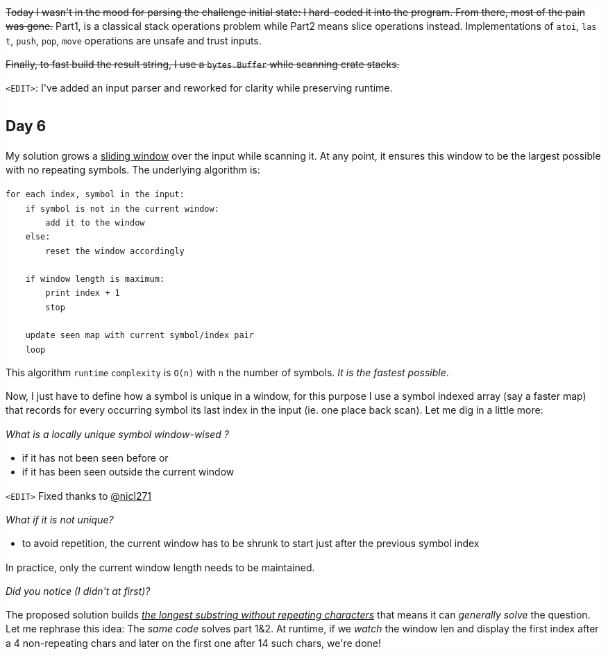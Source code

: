 ~~Today I wasn't in the mood for parsing the challenge initial state: I hard-coded
it into the program. From there, most of the pain was gone.~~ Part1, is a classical
stack operations problem while Part2 means slice operations instead. Implementations
of `atoi`, `last`, `push`, `pop`, `move` operations are unsafe and trust inputs.

~~Finally, to fast build the result string, I use a `bytes.Buffer` while scanning
crate stacks.~~

`<EDIT>`: I've added an input parser and reworked for clarity while preserving runtime.

## Day 6

My solution grows a [sliding window](https://itnext.io/sliding-window-algorithm-technique-6001d5fbe8b3) over the input while scanning it. At any point, it ensures this window to be the largest possible with no repeating symbols. The underlying algorithm is:

    for each index, symbol in the input:
        if symbol is not in the current window:
            add it to the window
        else: 
            reset the window accordingly

        if window length is maximum:
            print index + 1
            stop

        update seen map with current symbol/index pair
        loop

This algorithm `runtime` `complexity` is `O(n)` with `n` the number of symbols. _It is the fastest possible_.

Now, I just have to define how a symbol is unique in a window, for this purpose I use a symbol indexed array (say a faster map) that records for every occurring symbol its last index in the input (ie. one place back scan). Let me dig in a little more:

_What is a locally unique symbol window-wised ?_

- if it has not been seen before or
- if it has been seen outside the current window

`<EDIT>` Fixed thanks to [@nicl271](https://www.reddit.com/r/adventofcode/comments/zdw0u6/comment/iz6sfv3/?utm_source=share&utm_medium=web2x&context=3)

_What if it is not unique?_

- to avoid repetition, the current window has to be shrunk to start just after the previous symbol index

In practice, only the current window length needs to be maintained.

_Did you notice (I didn't at first)?_

The proposed solution builds [_the longest substring without repeating characters_](https://leetcode.com/problems/longest-substring-without-repeating-characters/solutions/) that means it can *generally solve* the question.
Let me rephrase this idea: The _same code_ solves part 1&2. At runtime, if we _watch_ the window len and display the first index after a 4 non-repeating chars and later on the first one after 14 such chars, we're done! 

